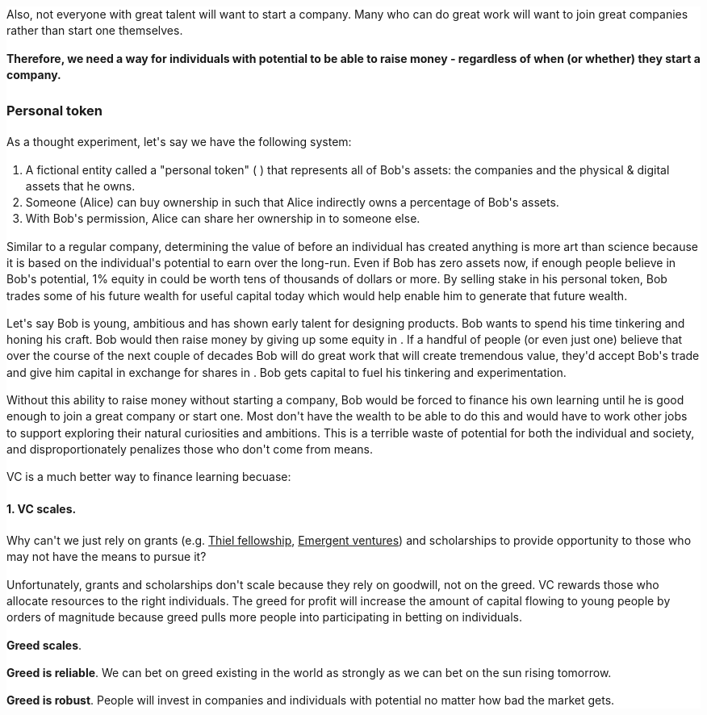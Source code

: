 Also, not everyone with great talent will want to start a company. Many who can do great work will want to join great companies rather than start one themselves.

**Therefore, we need a way for individuals with potential to be able to raise money - regardless of when (or whether) they start a company.**

### Personal token

As a thought experiment, let's say we have the following system:

1. A fictional entity called a "personal token" ( <PersonalToken name="BOB" /> ) that represents all of Bob's assets: the companies and the physical & digital assets that he owns.
2. Someone (Alice) can buy ownership in <PersonalToken name="BOB" /> such that Alice indirectly owns a percentage of Bob's assets.
3. With Bob's permission, Alice can share her ownership in <PersonalToken name="BOB" /> to someone else.

Similar to a regular company, determining the value of <PersonalToken name="BOB" /> before an individual has created anything is more art than science because it is based on the individual's potential to earn over the long-run. Even if Bob has zero assets now, if enough people believe in Bob's potential, 1% equity in <PersonalToken name="BOB" /> could be worth tens of thousands of dollars or more. By selling stake in his personal token, Bob trades some of his future wealth for useful capital today which would help enable him to generate that future wealth.

Let's say Bob is young, ambitious and has shown early talent for designing products. Bob wants to spend his time tinkering and honing his craft. Bob would then raise money by giving up some equity in <PersonalToken name="BOB" />. If a handful of people (or even just one) believe that over the course of the next couple of decades Bob will do great work that will create tremendous value, they'd accept Bob's trade and give him capital in exchange for shares in <PersonalToken name="BOB" />. Bob gets capital to fuel his tinkering and experimentation.

Without this ability to raise money without starting a company, Bob would be forced to finance his own learning until he is good enough to join a great company or start one. Most don't have the wealth to be able to do this and would have to work other jobs to support exploring their natural curiosities and ambitions. This is a terrible waste of potential for both the individual and society, and disproportionately penalizes those who don't come from means.

VC is a much better way to finance learning becuase:

#### 1. VC scales.

Why can't we just rely on grants (e.g. [Thiel fellowship](https://thielfellowship.org/), [Emergent ventures](https://www.mercatus.org/emergent-ventures)) and scholarships to provide opportunity to those who may not have the means to pursue it?

Unfortunately, grants and scholarships don't scale because they rely on goodwill, not on the greed. VC rewards those who allocate resources to the right individuals. The greed for profit will increase the amount of capital flowing to young people by orders of magnitude because greed pulls more people into participating in betting on individuals.

**Greed scales**.

**Greed is reliable**. We can bet on greed existing in the world as strongly as we can bet on the sun rising tomorrow.

**Greed is robust**. People will invest in companies and individuals with potential no matter how bad the market gets.
